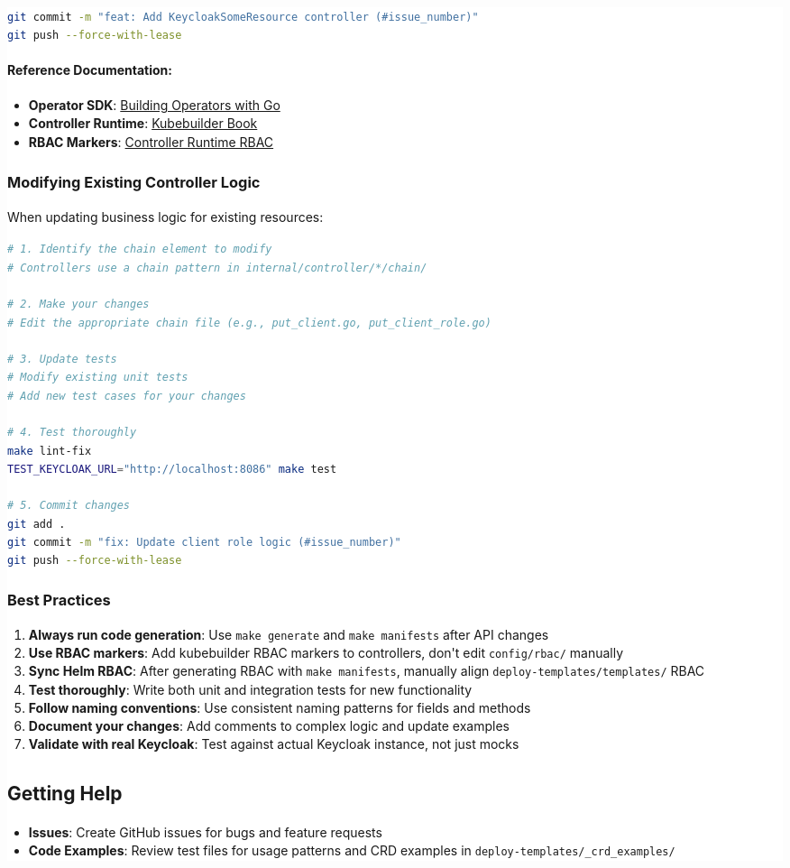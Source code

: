 ```bash
git commit -m "feat: Add KeycloakSomeResource controller (#issue_number)"
git push --force-with-lease
```

#### Reference Documentation:
- **Operator SDK**: [Building Operators with Go](https://sdk.operatorframework.io/docs/building-operators/golang/quickstart/)
- **Controller Runtime**: [Kubebuilder Book](https://book.kubebuilder.io/)
- **RBAC Markers**: [Controller Runtime RBAC](https://book.kubebuilder.io/reference/markers/rbac.html)

### Modifying Existing Controller Logic

When updating business logic for existing resources:

```bash
# 1. Identify the chain element to modify
# Controllers use a chain pattern in internal/controller/*/chain/

# 2. Make your changes
# Edit the appropriate chain file (e.g., put_client.go, put_client_role.go)

# 3. Update tests
# Modify existing unit tests
# Add new test cases for your changes

# 4. Test thoroughly
make lint-fix
TEST_KEYCLOAK_URL="http://localhost:8086" make test

# 5. Commit changes
git add .
git commit -m "fix: Update client role logic (#issue_number)"
git push --force-with-lease
```

### Best Practices

1. **Always run code generation**: Use `make generate` and `make manifests` after API changes
2. **Use RBAC markers**: Add kubebuilder RBAC markers to controllers, don't edit `config/rbac/` manually
3. **Sync Helm RBAC**: After generating RBAC with `make manifests`, manually align `deploy-templates/templates/` RBAC
4. **Test thoroughly**: Write both unit and integration tests for new functionality
5. **Follow naming conventions**: Use consistent naming patterns for fields and methods
6. **Document your changes**: Add comments to complex logic and update examples
7. **Validate with real Keycloak**: Test against actual Keycloak instance, not just mocks

## Getting Help

- **Issues**: Create GitHub issues for bugs and feature requests
- **Code Examples**: Review test files for usage patterns and CRD examples in `deploy-templates/_crd_examples/` 